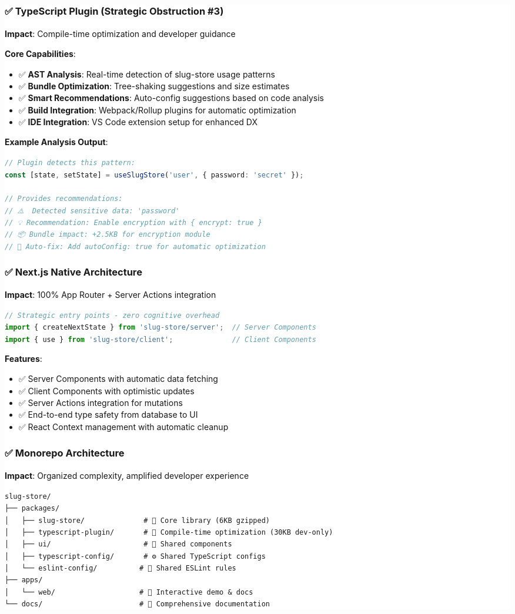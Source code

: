 ### ✅ TypeScript Plugin (Strategic Obstruction #3)
**Impact**: Compile-time optimization and developer guidance

**Core Capabilities**:
- ✅ **AST Analysis**: Real-time detection of slug-store usage patterns
- ✅ **Bundle Optimization**: Tree-shaking suggestions and size estimates
- ✅ **Smart Recommendations**: Auto-config suggestions based on code analysis
- ✅ **Build Integration**: Webpack/Rollup plugins for automatic optimization
- ✅ **IDE Integration**: VS Code extension setup for enhanced DX

**Example Analysis Output**:
```typescript
// Plugin detects this pattern:
const [state, setState] = useSlugStore('user', { password: 'secret' });

// Provides recommendations:
// ⚠️  Detected sensitive data: 'password'
// 💡 Recommendation: Enable encryption with { encrypt: true }
// 📦 Bundle impact: +2.5KB for encryption module
// 🔧 Auto-fix: Add autoConfig: true for automatic optimization
```

### ✅ Next.js Native Architecture
**Impact**: 100% App Router + Server Actions integration

```typescript
// Strategic entry points - zero cognitive overhead
import { createNextState } from 'slug-store/server';  // Server Components
import { use } from 'slug-store/client';              // Client Components
```

**Features**:
- ✅ Server Components with automatic data fetching
- ✅ Client Components with optimistic updates
- ✅ Server Actions integration for mutations
- ✅ End-to-end type safety from database to UI
- ✅ React Context management with automatic cleanup

### ✅ Monorepo Architecture
**Impact**: Organized complexity, amplified developer experience

```
slug-store/
├── packages/
│   ├── slug-store/              # 🎯 Core library (6KB gzipped)
│   ├── typescript-plugin/       # 🔧 Compile-time optimization (30KB dev-only)
│   ├── ui/                      # 🎨 Shared components
│   ├── typescript-config/       # ⚙️ Shared TypeScript configs
│   └── eslint-config/          # 📏 Shared ESLint rules
├── apps/
│   └── web/                    # 📱 Interactive demo & docs
└── docs/                       # 📖 Comprehensive documentation
```
